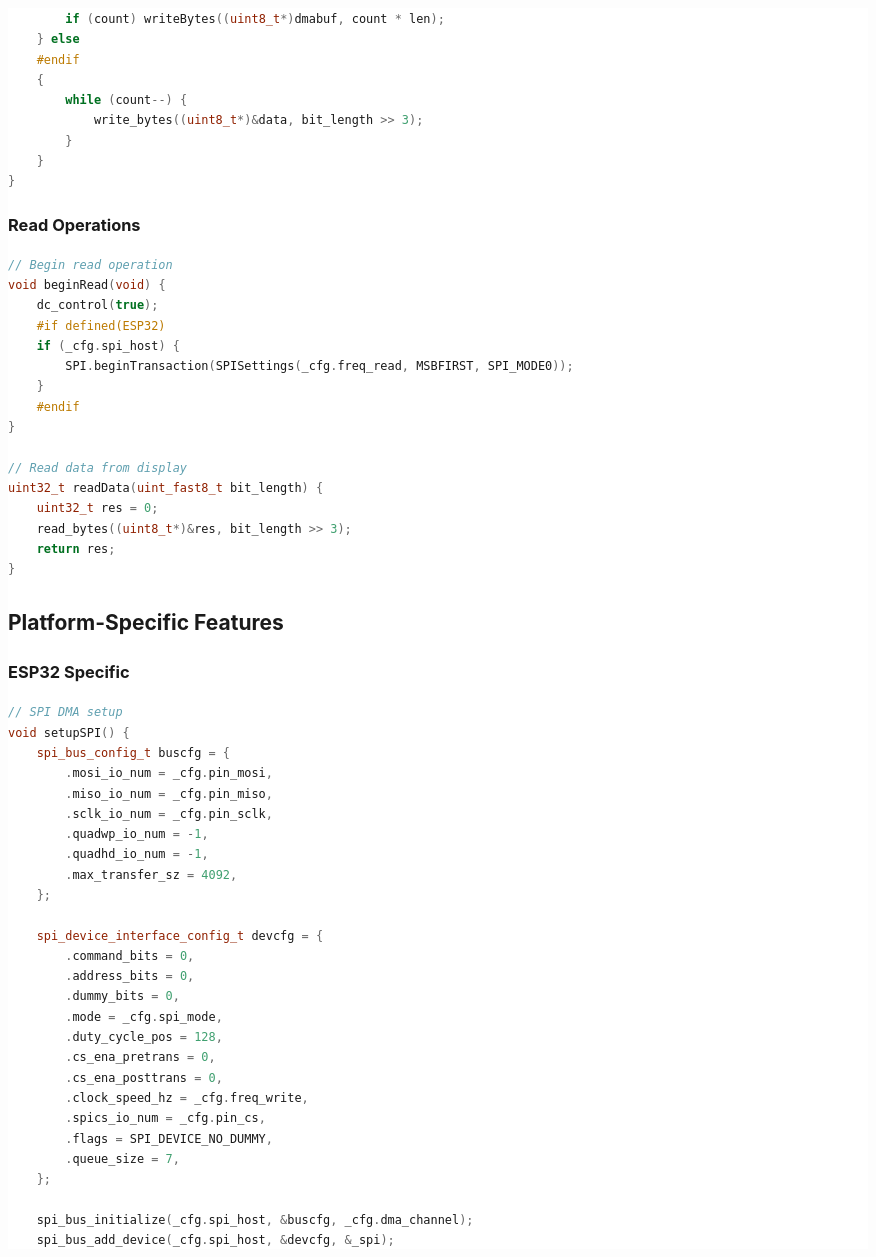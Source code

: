 ```cpp
        if (count) writeBytes((uint8_t*)dmabuf, count * len);
    } else
    #endif
    {
        while (count--) {
            write_bytes((uint8_t*)&data, bit_length >> 3);
        }
    }
}
```

### Read Operations
```cpp
// Begin read operation
void beginRead(void) {
    dc_control(true);
    #if defined(ESP32)
    if (_cfg.spi_host) {
        SPI.beginTransaction(SPISettings(_cfg.freq_read, MSBFIRST, SPI_MODE0));
    }
    #endif
}

// Read data from display
uint32_t readData(uint_fast8_t bit_length) {
    uint32_t res = 0;
    read_bytes((uint8_t*)&res, bit_length >> 3);
    return res;
}
```

## Platform-Specific Features

### ESP32 Specific
```cpp
// SPI DMA setup
void setupSPI() {
    spi_bus_config_t buscfg = {
        .mosi_io_num = _cfg.pin_mosi,
        .miso_io_num = _cfg.pin_miso,
        .sclk_io_num = _cfg.pin_sclk,
        .quadwp_io_num = -1,
        .quadhd_io_num = -1,
        .max_transfer_sz = 4092,
    };
    
    spi_device_interface_config_t devcfg = {
        .command_bits = 0,
        .address_bits = 0,
        .dummy_bits = 0,
        .mode = _cfg.spi_mode,
        .duty_cycle_pos = 128,
        .cs_ena_pretrans = 0,
        .cs_ena_posttrans = 0,
        .clock_speed_hz = _cfg.freq_write,
        .spics_io_num = _cfg.pin_cs,
        .flags = SPI_DEVICE_NO_DUMMY,
        .queue_size = 7,
    };
    
    spi_bus_initialize(_cfg.spi_host, &buscfg, _cfg.dma_channel);
    spi_bus_add_device(_cfg.spi_host, &devcfg, &_spi);
```